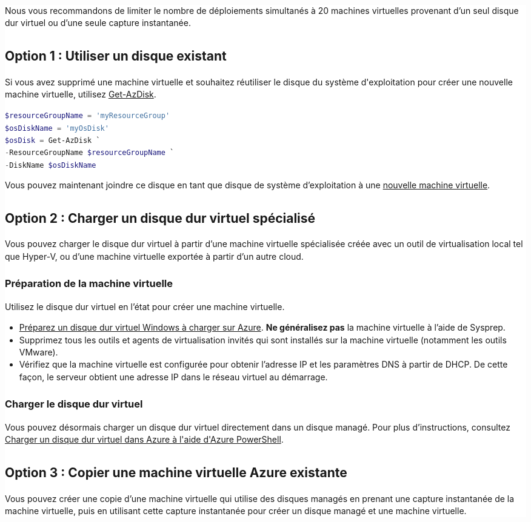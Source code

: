 Nous vous recommandons de limiter le nombre de déploiements simultanés à 20 machines virtuelles provenant d’un seul disque dur virtuel ou d’une seule capture instantanée. 

## <a name="option-1-use-an-existing-disk"></a>Option 1 : Utiliser un disque existant

Si vous avez supprimé une machine virtuelle et souhaitez réutiliser le disque du système d'exploitation pour créer une nouvelle machine virtuelle, utilisez [Get-AzDisk](/powershell/module/az.compute/get-azdisk).

```powershell
$resourceGroupName = 'myResourceGroup'
$osDiskName = 'myOsDisk'
$osDisk = Get-AzDisk `
-ResourceGroupName $resourceGroupName `
-DiskName $osDiskName
```
Vous pouvez maintenant joindre ce disque en tant que disque de système d’exploitation à une [nouvelle machine virtuelle](#create-the-new-vm).

## <a name="option-2-upload-a-specialized-vhd"></a>Option 2 : Charger un disque dur virtuel spécialisé

Vous pouvez charger le disque dur virtuel à partir d’une machine virtuelle spécialisée créée avec un outil de virtualisation local tel que Hyper-V, ou d’une machine virtuelle exportée à partir d’un autre cloud.

### <a name="prepare-the-vm"></a>Préparation de la machine virtuelle
Utilisez le disque dur virtuel en l’état pour créer une machine virtuelle. 
  
  * [Préparez un disque dur virtuel Windows à charger sur Azure](prepare-for-upload-vhd-image.md?toc=%2fazure%2fvirtual-machines%2fwindows%2ftoc.json). **Ne généralisez pas** la machine virtuelle à l’aide de Sysprep.
  * Supprimez tous les outils et agents de virtualisation invités qui sont installés sur la machine virtuelle (notamment les outils VMware).
  * Vérifiez que la machine virtuelle est configurée pour obtenir l’adresse IP et les paramètres DNS à partir de DHCP. De cette façon, le serveur obtient une adresse IP dans le réseau virtuel au démarrage. 


### <a name="upload-the-vhd"></a>Charger le disque dur virtuel

Vous pouvez désormais charger un disque dur virtuel directement dans un disque managé. Pour plus d’instructions, consultez [Charger un disque dur virtuel dans Azure à l'aide d'Azure PowerShell](disks-upload-vhd-to-managed-disk-powershell.md).

## <a name="option-3-copy-an-existing-azure-vm"></a>Option 3 : Copier une machine virtuelle Azure existante

Vous pouvez créer une copie d’une machine virtuelle qui utilise des disques managés en prenant une capture instantanée de la machine virtuelle, puis en utilisant cette capture instantanée pour créer un disque managé et une machine virtuelle.
